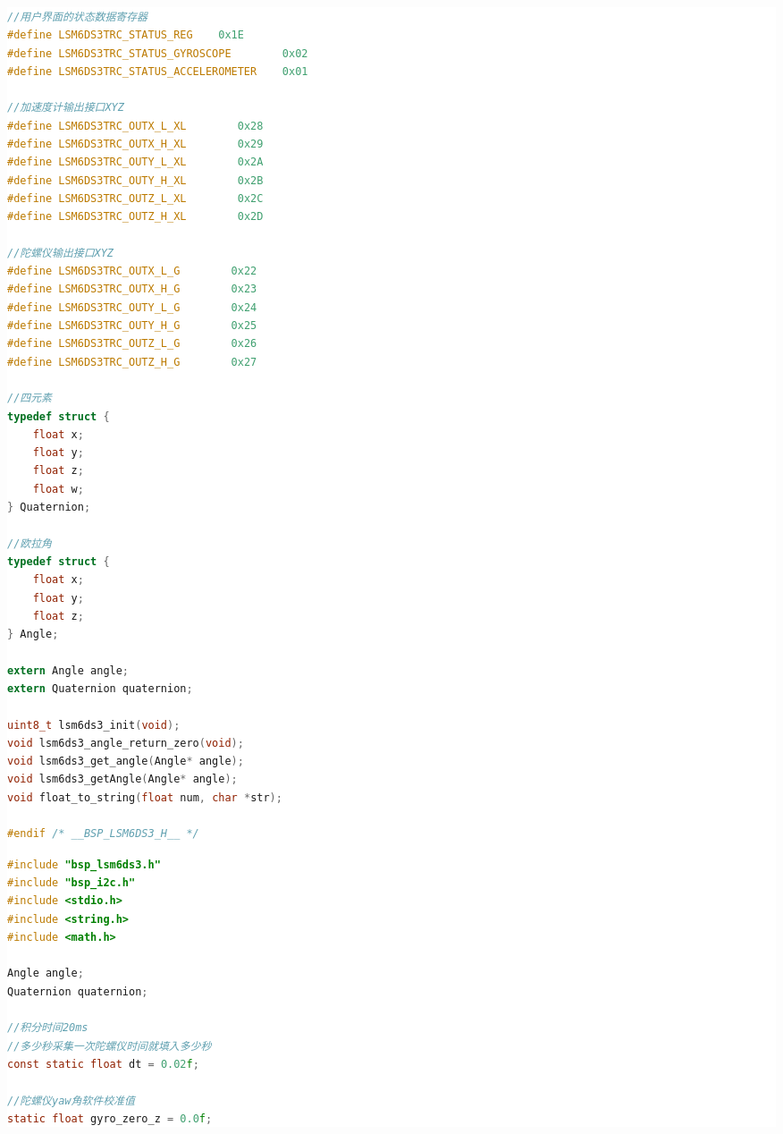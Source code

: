 ```c
//用户界面的状态数据寄存器
#define LSM6DS3TRC_STATUS_REG    0x1E
#define LSM6DS3TRC_STATUS_GYROSCOPE        0x02
#define LSM6DS3TRC_STATUS_ACCELEROMETER    0x01

//加速度计输出接口XYZ
#define LSM6DS3TRC_OUTX_L_XL        0x28
#define LSM6DS3TRC_OUTX_H_XL        0x29
#define LSM6DS3TRC_OUTY_L_XL        0x2A
#define LSM6DS3TRC_OUTY_H_XL        0x2B
#define LSM6DS3TRC_OUTZ_L_XL        0x2C
#define LSM6DS3TRC_OUTZ_H_XL        0x2D

//陀螺仪输出接口XYZ
#define LSM6DS3TRC_OUTX_L_G        0x22
#define LSM6DS3TRC_OUTX_H_G        0x23
#define LSM6DS3TRC_OUTY_L_G        0x24
#define LSM6DS3TRC_OUTY_H_G        0x25
#define LSM6DS3TRC_OUTZ_L_G        0x26
#define LSM6DS3TRC_OUTZ_H_G        0x27

//四元素
typedef struct {
    float x;
    float y;
    float z;
    float w;
} Quaternion;

//欧拉角
typedef struct {
    float x;
    float y;
    float z;
} Angle;

extern Angle angle;
extern Quaternion quaternion;

uint8_t lsm6ds3_init(void);
void lsm6ds3_angle_return_zero(void);
void lsm6ds3_get_angle(Angle* angle);
void lsm6ds3_getAngle(Angle* angle);
void float_to_string(float num, char *str);

#endif /* __BSP_LSM6DS3_H__ */
```

```c
#include "bsp_lsm6ds3.h"
#include "bsp_i2c.h"
#include <stdio.h>
#include <string.h>
#include <math.h>

Angle angle;
Quaternion quaternion;

//积分时间20ms
//多少秒采集一次陀螺仪时间就填入多少秒
const static float dt = 0.02f;

//陀螺仪yaw角软件校准值
static float gyro_zero_z = 0.0f;
```